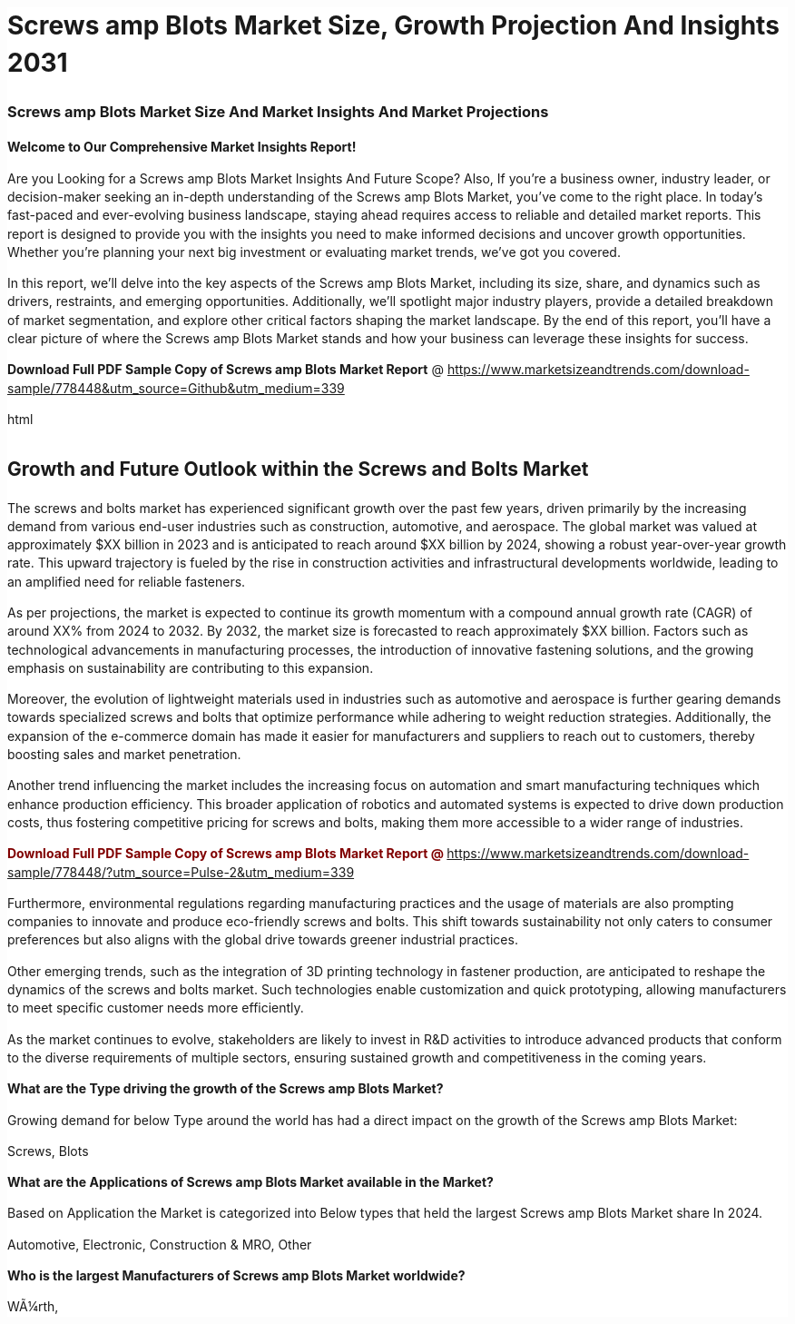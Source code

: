 <h1>Screws amp Blots Market Size, Growth Projection And Insights 2031</h1><div class="" data-test-id=""><h3><span class="">Screws amp Blots Market Size And Market Insights And Market Projections</span></h3></div><div class="" data-test-id=""><p><strong>Welcome to Our Comprehensive Market Insights Report!</strong></p><p>Are you Looking for a Screws amp Blots Market Insights And Future Scope? Also, If you&rsquo;re a business owner, industry leader, or decision-maker seeking an in-depth understanding of the Screws amp Blots Market, you&rsquo;ve come to the right place. In today&rsquo;s fast-paced and ever-evolving business landscape, staying ahead requires access to reliable and detailed market reports. This report is designed to provide you with the insights you need to make informed decisions and uncover growth opportunities. Whether you&rsquo;re planning your next big investment or evaluating market trends, we&rsquo;ve got you covered.</p><p>In this report, we&rsquo;ll delve into the key aspects of the Screws amp Blots Market, including its size, share, and dynamics such as drivers, restraints, and emerging opportunities. Additionally, we&rsquo;ll spotlight major industry players, provide a detailed breakdown of market segmentation, and explore other critical factors shaping the market landscape. By the end of this report, you&rsquo;ll have a clear picture of where the Screws amp Blots Market stands and how your business can leverage these insights for success.</p><p><strong>Download Full PDF Sample Copy of Screws amp Blots Market Report</strong> @ <a href="https://www.marketsizeandtrends.com/download-sample/778448&utm_source=Github&utm_medium=339" target="_blank">https://www.marketsizeandtrends.com/download-sample/778448&utm_source=Github&utm_medium=339</a></p></div><div class="" data-test-id=""><p><span class="">html<h2>Growth and Future Outlook within the Screws and Bolts Market</h2><p>The screws and bolts market has experienced significant growth over the past few years, driven primarily by the increasing demand from various end-user industries such as construction, automotive, and aerospace. The global market was valued at approximately $XX billion in 2023 and is anticipated to reach around $XX billion by 2024, showing a robust year-over-year growth rate. This upward trajectory is fueled by the rise in construction activities and infrastructural developments worldwide, leading to an amplified need for reliable fasteners.</p><p>As per projections, the market is expected to continue its growth momentum with a compound annual growth rate (CAGR) of around XX% from 2024 to 2032. By 2032, the market size is forecasted to reach approximately $XX billion. Factors such as technological advancements in manufacturing processes, the introduction of innovative fastening solutions, and the growing emphasis on sustainability are contributing to this expansion.</p><p>Moreover, the evolution of lightweight materials used in industries such as automotive and aerospace is further gearing demands towards specialized screws and bolts that optimize performance while adhering to weight reduction strategies. Additionally, the expansion of the e-commerce domain has made it easier for manufacturers and suppliers to reach out to customers, thereby boosting sales and market penetration.</p><p>Another trend influencing the market includes the increasing focus on automation and smart manufacturing techniques which enhance production efficiency. This broader application of robotics and automated systems is expected to drive down production costs, thus fostering competitive pricing for screws and bolts, making them more accessible to a wider range of industries.</p><p><strong><span style="color: #800000;">Download Full PDF Sample Copy of Screws amp Blots Market Report @</span>&nbsp;</strong><a href="https://www.marketsizeandtrends.com/download-sample/778448/?utm_source=Pulse-2&amp;utm_medium=339">https://www.marketsizeandtrends.com/download-sample/778448/?utm_source=Pulse-2&amp;utm_medium=339</a></p><p>Furthermore, environmental regulations regarding manufacturing practices and the usage of materials are also prompting companies to innovate and produce eco-friendly screws and bolts. This shift towards sustainability not only caters to consumer preferences but also aligns with the global drive towards greener industrial practices.</p><p>Other emerging trends, such as the integration of 3D printing technology in fastener production, are anticipated to reshape the dynamics of the screws and bolts market. Such technologies enable customization and quick prototyping, allowing manufacturers to meet specific customer needs more efficiently.</p><p>As the market continues to evolve, stakeholders are likely to invest in R&D activities to introduce advanced products that conform to the diverse requirements of multiple sectors, ensuring sustained growth and competitiveness in the coming years.</p></span></p><p><strong><span class="">What are the&nbsp;Type driving the growth of the Screws amp Blots Market?</span></strong></p></div><div class="" data-test-id=""><p><span class="">Growing demand for below Type around the world has had a direct impact on the growth of the Screws amp Blots Market:</span></p></div><div class="" data-test-id=""><p>Screws, Blots</p><p><span class=""><strong>What are the&nbsp;Applications&nbsp;of Screws amp Blots Market available in the Market?</strong></span></p></div><div class="" data-test-id=""><p><span class="">Based on Application the Market is categorized into Below types that held the largest Screws amp Blots Market share In 2024.</span></p></div><div class="" data-test-id=""><p><span class="">Automotive, Electronic, Construction & MRO, Other</span></p><p><span class=""><strong>Who is the largest Manufacturers of Screws amp Blots Market worldwide?</strong></span></p></div><div class="" data-test-id=""><p><span class="">WÃ¼rth,